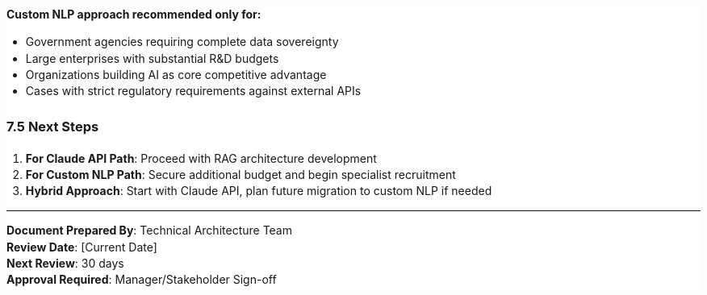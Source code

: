 **Custom NLP approach recommended only for:**
- Government agencies requiring complete data sovereignty
- Large enterprises with substantial R&D budgets
- Organizations building AI as core competitive advantage
- Cases with strict regulatory requirements against external APIs

### 7.5 Next Steps

1. **For Claude API Path**: Proceed with RAG architecture development
2. **For Custom NLP Path**: Secure additional budget and begin specialist recruitment
3. **Hybrid Approach**: Start with Claude API, plan future migration to custom NLP if needed

---

**Document Prepared By**: Technical Architecture Team  
**Review Date**: [Current Date]  
**Next Review**: 30 days  
**Approval Required**: Manager/Stakeholder Sign-off 